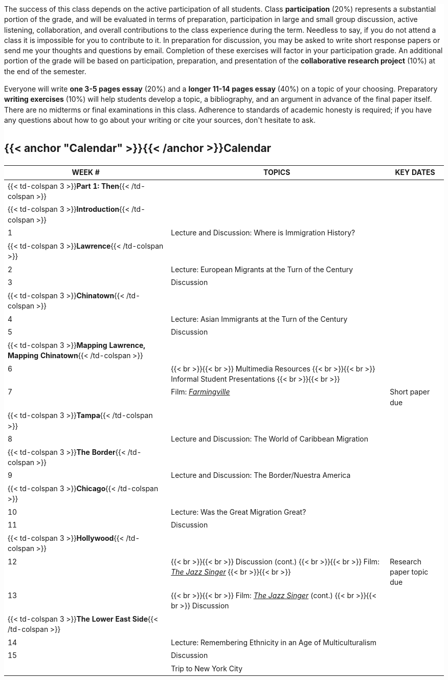 The success of this class depends on the active participation of all students. Class **participation** (20%) represents a substantial portion of the grade, and will be evaluated in terms of preparation, participation in large and small group discussion, active listening, collaboration, and overall contributions to the class experience during the term. Needless to say, if you do not attend a class it is impossible for you to contribute to it. In preparation for discussion, you may be asked to write short response papers or send me your thoughts and questions by email. Completion of these exercises will factor in your participation grade. An additional portion of the grade will be based on participation, preparation, and presentation of the **collaborative research project** (10%) at the end of the semester.

Everyone will write **one 3-5 pages essay** (20%) and a **longer 11-14 pages essay** (40%) on a topic of your choosing. Preparatory **writing exercises** (10%) will help students develop a topic, a bibliography, and an argument in advance of the final paper itself. There are no midterms or final examinations in this class. Adherence to standards of academic honesty is required; if you have any questions about how to go about your writing or cite your sources, don't hesitate to ask.

{{< anchor "Calendar" >}}{{< /anchor >}}Calendar
------------------------------------------------

| WEEK # | TOPICS | KEY DATES |
| --- | --- | --- |
| {{< td-colspan 3 >}}**Part 1: Then**{{< /td-colspan >}} |||
| {{< td-colspan 3 >}}**Introduction**{{< /td-colspan >}} |||
| 1 | Lecture and Discussion: Where is Immigration History? | &nbsp; |
| {{< td-colspan 3 >}}**Lawrence**{{< /td-colspan >}} |||
| 2 | Lecture: European Migrants at the Turn of the Century | &nbsp; |
| 3 | Discussion | &nbsp; |
| {{< td-colspan 3 >}}**Chinatown**{{< /td-colspan >}} |||
| 4 | Lecture: Asian Immigrants at the Turn of the Century | &nbsp; |
| 5 | Discussion | &nbsp; |
| {{< td-colspan 3 >}}**Mapping Lawrence, Mapping Chinatown**{{< /td-colspan >}} |||
| 6 |  {{< br >}}{{< br >}} Multimedia Resources {{< br >}}{{< br >}} Informal Student Presentations {{< br >}}{{< br >}}  | &nbsp; |
| 7 | Film: [_Farmingville_](http://www.farmingvillethemovie.com/) | Short paper due |
| {{< td-colspan 3 >}}**Tampa**{{< /td-colspan >}} |||
| 8 | Lecture and Discussion: The World of Caribbean Migration | &nbsp; |
| {{< td-colspan 3 >}}**The Border**{{< /td-colspan >}} |||
| 9 | Lecture and Discussion: The Border/Nuestra America | &nbsp; |
| {{< td-colspan 3 >}}**Chicago**{{< /td-colspan >}} |||
| 10 | Lecture: Was the Great Migration Great? | &nbsp; |
| 11 | Discussion | &nbsp; |
| {{< td-colspan 3 >}}**Hollywood**{{< /td-colspan >}} |||
| 12 |  {{< br >}}{{< br >}} Discussion (cont.) {{< br >}}{{< br >}} Film: [_The Jazz Singer_](http://imdb.com/title/tt0018037/) {{< br >}}{{< br >}}  | Research paper topic due |
| 13 |  {{< br >}}{{< br >}} Film: [_The Jazz Singer_](http://imdb.com/title/tt0018037/) (cont.) {{< br >}}{{< br >}} Discussion | &nbsp; |
| {{< td-colspan 3 >}}**The Lower East Side**{{< /td-colspan >}} |||
| 14 | Lecture: Remembering Ethnicity in an Age of Multiculturalism | &nbsp; |
| 15 | Discussion | &nbsp; |
| &nbsp; | Trip to New York City | &nbsp; |